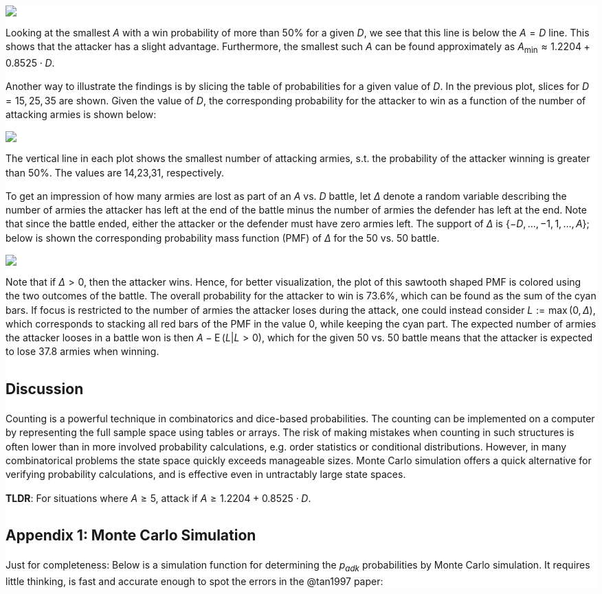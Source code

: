 
<img src="{{ site.baseurl }}/figure/source/2025-02-21-risk/BIGTABLE_PLOT-1.png" style="display: block; margin: auto;" />

Looking at the smallest $A$ with a win probability of more than 50% for a given $D$, we see that this line is below the $A=D$ line. This shows that the attacker has a slight advantage. Furthermore, the smallest such $A$ can be found approximately as $A_{\min} \approx 1.2204 + 0.8525\cdot D$.

Another way to illustrate the findings is by slicing the table of probabilities for a given value of $D$. In the previous plot, slices for $D=15,25,35$ are shown. Given the value of $D$, the corresponding probability for the attacker to win as a function of the number of attacking armies is shown below:

<img src="{{ site.baseurl }}/figure/source/2025-02-21-risk/AS_FUNC_OF_A-1.png" style="display: block; margin: auto;" />

The vertical line in each plot shows the smallest number of attacking armies, s.t. the probability of the attacker winning is greater than 50%. The values are 14,23,31, respectively.

To get an impression of how many armies are lost as part of an $A$ vs. $D$ battle, let $\Delta$ denote a random variable describing the number of armies the attacker has left at the end of the battle minus the number of armies the defender has left at the end. Note that since the battle ended, either the attacker or the defender must have zero armies left.
The support of $\Delta$ is $\{-D,\ldots,-1,1,\ldots,A\}$; below is shown the corresponding probability mass function (PMF) of $\Delta$ for the 50 vs. 50 battle.

<img src="{{ site.baseurl }}/figure/source/2025-02-21-risk/PLOT_DIFF-1.png" style="display: block; margin: auto;" />

Note that if $\Delta>0$, then the attacker wins. Hence, for better visualization, the plot of this sawtooth shaped PMF is colored using the two outcomes of the battle. The overall probability for the attacker to win is 73.6%, which can be found as the sum of the cyan bars. If focus is restricted to the number of armies the attacker loses during the attack, one could instead consider $L:=\max(0,\Delta)$, which corresponds to stacking all red bars of the PMF in the value 0, while keeping the cyan part. The expected number of armies the attacker looses in a battle won is then $A-\operatorname{E}(L|L>0)$, which for the given 50 vs. 50 battle means that the attacker is expected to lose 37.8 armies when winning.

## Discussion

Counting is a powerful technique in combinatorics and dice-based probabilities. The counting can be implemented on a computer by representing the full sample space using tables or arrays. The risk of making mistakes when counting in such structures is often lower than in more involved probability calculations, e.g. order statistics or conditional distributions. However, in many combinatorical problems the state space quickly exceeds manageable sizes. Monte Carlo simulation offers a quick alternative for verifying probability calculations, and is effective even in untractably large state spaces. 

**TLDR**: For situations where $A \geq 5$, attack if $A \geq 1.2204 + 0.8525\cdot D$.

## Appendix 1: Monte Carlo Simulation

Just for completeness: Below is a simulation function for determining the $p_{adk}$ probabilities by Monte Carlo simulation. It requires little thinking, is fast and accurate enough to spot the errors in the @tan1997 paper:
